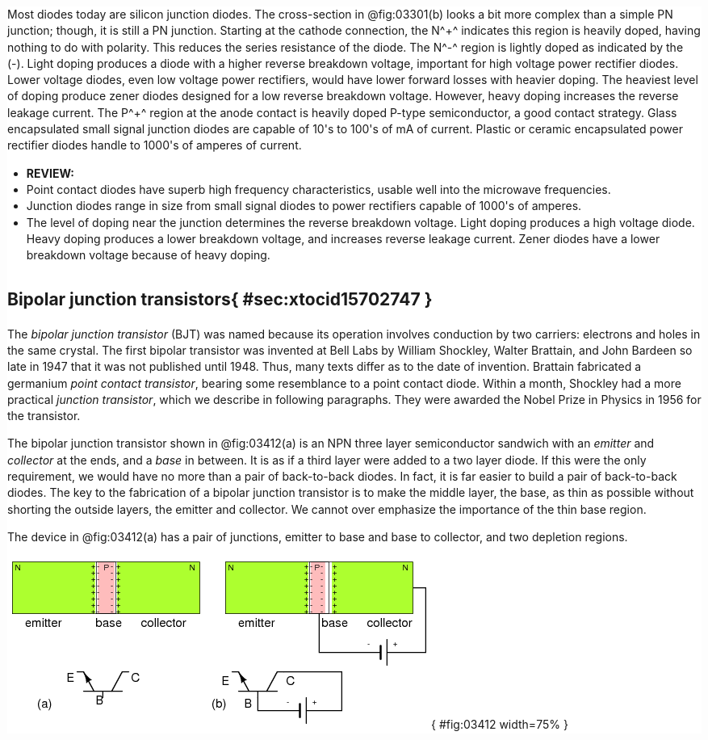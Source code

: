 Most diodes today are silicon junction diodes. The cross-section in @fig:03301(b) looks a bit more complex than a simple PN junction; though, it is still a PN junction. Starting at the cathode connection, the N^+^ indicates this region is heavily doped, having nothing to do with polarity. This reduces the series resistance of the diode. The N^-^ region is lightly doped as indicated by the (-). Light doping produces a diode with a higher reverse breakdown voltage, important for high voltage power rectifier diodes. Lower voltage diodes, even low voltage power rectifiers, would have lower forward losses with heavier doping. The heaviest level of doping produce zener diodes designed for a low reverse breakdown voltage. However, heavy doping increases the reverse leakage current. The P^+^ region at the anode contact is heavily doped P-type semiconductor, a good contact strategy. Glass encapsulated small signal junction diodes are capable of 10\'s to 100\'s of mA of current. Plastic or ceramic encapsulated power rectifier diodes handle to 1000\'s of amperes of current.

- **REVIEW:**
- Point contact diodes have superb high frequency characteristics, usable well into the microwave frequencies.
- Junction diodes range in size from small signal diodes to power rectifiers capable of 1000\'s of amperes.
- The level of doping near the junction determines the reverse breakdown voltage. Light doping produces a high voltage diode. Heavy doping produces a lower breakdown voltage, and increases reverse leakage current. Zener diodes have a lower breakdown voltage because of heavy doping.

## Bipolar junction transistors{ #sec:xtocid15702747 }

The _bipolar junction transistor_ (BJT) was named because its operation involves conduction by two carriers: electrons and holes in the same crystal. The first bipolar transistor was invented at Bell Labs by William Shockley, Walter Brattain, and John Bardeen so late in 1947 that it was not published until 1948. Thus, many texts differ as to the date of invention. Brattain fabricated a germanium _point contact transistor_, bearing some resemblance to a point contact diode. Within a month, Shockley had a more practical _junction transistor_, which we describe in following paragraphs. They were awarded the Nobel Prize in Physics in 1956 for the transistor.

The bipolar junction transistor shown in @fig:03412(a) is an NPN three layer semiconductor sandwich with an _emitter_ and _collector_ at the ends, and a _base_ in between. It is as if a third layer were added to a two layer diode. If this were the only requirement, we would have no more than a pair of back-to-back diodes. In fact, it is far easier to build a pair of back-to-back diodes. The key to the fabrication of a bipolar junction transistor is to make the middle layer, the base, as thin as possible without shorting the outside layers, the emitter and collector. We cannot over emphasize the importance of the thin base region.

The device in @fig:03412(a) has a pair of junctions, emitter to base and base to collector, and two depletion regions.

![](media/03412.png){ #fig:03412 width=75% }
